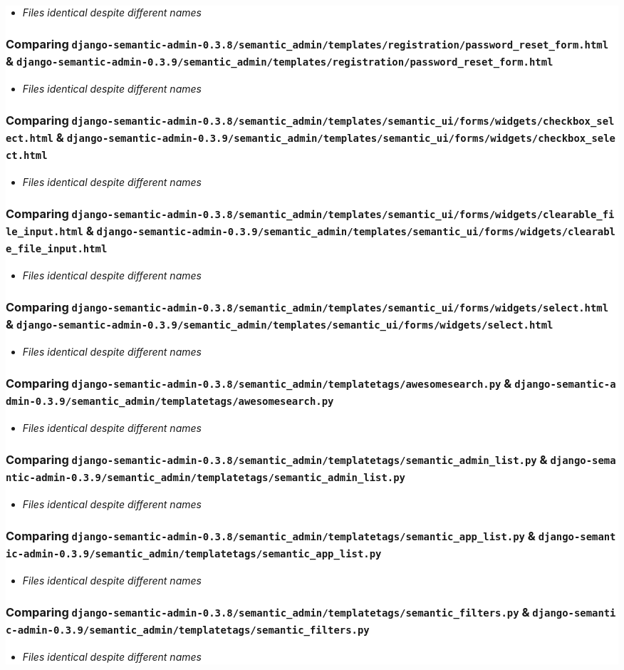 * *Files identical despite different names*

### Comparing `django-semantic-admin-0.3.8/semantic_admin/templates/registration/password_reset_form.html` & `django-semantic-admin-0.3.9/semantic_admin/templates/registration/password_reset_form.html`

 * *Files identical despite different names*

### Comparing `django-semantic-admin-0.3.8/semantic_admin/templates/semantic_ui/forms/widgets/checkbox_select.html` & `django-semantic-admin-0.3.9/semantic_admin/templates/semantic_ui/forms/widgets/checkbox_select.html`

 * *Files identical despite different names*

### Comparing `django-semantic-admin-0.3.8/semantic_admin/templates/semantic_ui/forms/widgets/clearable_file_input.html` & `django-semantic-admin-0.3.9/semantic_admin/templates/semantic_ui/forms/widgets/clearable_file_input.html`

 * *Files identical despite different names*

### Comparing `django-semantic-admin-0.3.8/semantic_admin/templates/semantic_ui/forms/widgets/select.html` & `django-semantic-admin-0.3.9/semantic_admin/templates/semantic_ui/forms/widgets/select.html`

 * *Files identical despite different names*

### Comparing `django-semantic-admin-0.3.8/semantic_admin/templatetags/awesomesearch.py` & `django-semantic-admin-0.3.9/semantic_admin/templatetags/awesomesearch.py`

 * *Files identical despite different names*

### Comparing `django-semantic-admin-0.3.8/semantic_admin/templatetags/semantic_admin_list.py` & `django-semantic-admin-0.3.9/semantic_admin/templatetags/semantic_admin_list.py`

 * *Files identical despite different names*

### Comparing `django-semantic-admin-0.3.8/semantic_admin/templatetags/semantic_app_list.py` & `django-semantic-admin-0.3.9/semantic_admin/templatetags/semantic_app_list.py`

 * *Files identical despite different names*

### Comparing `django-semantic-admin-0.3.8/semantic_admin/templatetags/semantic_filters.py` & `django-semantic-admin-0.3.9/semantic_admin/templatetags/semantic_filters.py`

 * *Files identical despite different names*
